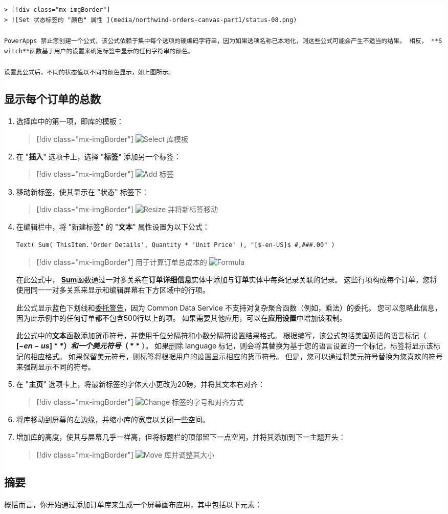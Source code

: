     > [!div class="mx-imgBorder"]
    > ![Set 状态标签的 "颜色" 属性 ](media/northwind-orders-canvas-part1/status-08.png)

    PowerApps 禁止您创建一个公式，该公式依赖于集中每个选项的硬编码字符串，因为如果选项名称已本地化，则这些公式可能会产生不适当的结果。 相反， **Switch**函数基于用户的设置来确定标签中显示的任何字符串的颜色。

    设置此公式后，不同的状态值以不同的颜色显示，如上图所示。

## <a name="display-each-orders-total"></a>显示每个订单的总数

1. 选择库中的第一项，即库的模板：

    > [!div class="mx-imgBorder"]
    > ![Select 库模板 ](media/northwind-orders-canvas-part1/aggregate-01.png)

1. 在 "**插入**" 选项卡上，选择 "**标签**" 添加另一个标签：

    > [!div class="mx-imgBorder"]
    > ![Add 标签 ](media/northwind-orders-canvas-part1/aggregate-02.png)

1. 移动新标签，使其显示在 "状态" 标签下：

    > [!div class="mx-imgBorder"]
    > ![Resize 并将新标签移动 ](media/northwind-orders-canvas-part1/aggregate-03.png)

1. 在编辑栏中，将 "新建标签" 的 "**文本**" 属性设置为以下公式：

    ```powerapps-dot
    Text( Sum( ThisItem.'Order Details', Quantity * 'Unit Price' ), "[$-en-US]$ #,###.00" )
    ```

    > [!div class="mx-imgBorder"]
    > 用于计算订单总成本的 ![Formula ](media/northwind-orders-canvas-part1/aggregate-04.png)

    在此公式中， [**Sum**](functions/function-aggregates.md)函数通过一对多关系在**订单详细信息**实体中添加与**订单**实体中每条记录关联的记录。 这些行项构成每个订单，您将使用同一一对多关系来显示和编辑屏幕右下方区域中的行项。

    此公式显示蓝色下划线和[委托警告](delegation-overview.md)，因为 Common Data Service 不支持对复杂聚合函数（例如，乘法）的委托。 您可以忽略此信息，因为此示例中的任何订单都不包含500行以上的项。 如果需要其他应用，可以在**应用设置**中增加该限制。

    此公式中的[**文本**](functions/function-text.md)函数添加货币符号，并使用千位分隔符和小数分隔符设置结果格式。 根据编写，该公式包括美国英语的语言标记（ **[$-en-us]** ）和一个美元符号（ **$** ）。 如果删除 language 标记，则会将其替换为基于您的语言设置的一个标记，标签将显示该标记的相应格式。 如果保留美元符号，则标签将根据用户的设置显示相应的货币符号。 但是，您可以通过将美元符号替换为您喜欢的符号来强制显示不同的符号。

1. 在 "**主页**" 选项卡上，将最新标签的字体大小更改为20磅，并将其文本右对齐：

    > [!div class="mx-imgBorder"]
    > ![Change 标签的字号和对齐方式 ](media/northwind-orders-canvas-part1/aggregate-05.png)

1. 将库移动到屏幕的左边缘，并缩小库的宽度以关闭一些空间。

1. 增加库的高度，使其与屏幕几乎一样高，但将标题栏的顶部留下一点空间，并将其添加到下一主题开头：

    > [!div class="mx-imgBorder"]
    > ![Move 库并调整其大小 ](media/northwind-orders-canvas-part1/aggregate-06.png)

## <a name="summary"></a>摘要

概括而言，你开始通过添加订单库来生成一个屏幕画布应用，其中包括以下元素：
